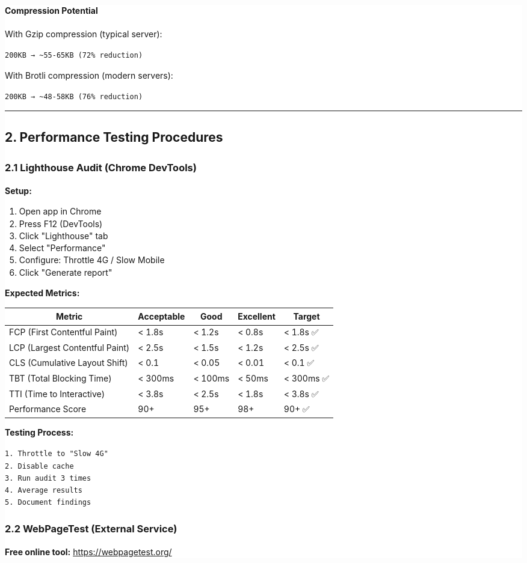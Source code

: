 #### Compression Potential

With Gzip compression (typical server):
```
200KB → ~55-65KB (72% reduction)
```

With Brotli compression (modern servers):
```
200KB → ~48-58KB (76% reduction)
```

---

## 2. Performance Testing Procedures

### 2.1 Lighthouse Audit (Chrome DevTools)

**Setup:**
1. Open app in Chrome
2. Press F12 (DevTools)
3. Click "Lighthouse" tab
4. Select "Performance"
5. Configure: Throttle 4G / Slow Mobile
6. Click "Generate report"

**Expected Metrics:**

| Metric | Acceptable | Good | Excellent | Target |
|--------|-----------|------|-----------|--------|
| FCP (First Contentful Paint) | < 1.8s | < 1.2s | < 0.8s | < 1.8s ✅ |
| LCP (Largest Contentful Paint) | < 2.5s | < 1.5s | < 1.2s | < 2.5s ✅ |
| CLS (Cumulative Layout Shift) | < 0.1 | < 0.05 | < 0.01 | < 0.1 ✅ |
| TBT (Total Blocking Time) | < 300ms | < 100ms | < 50ms | < 300ms ✅ |
| TTI (Time to Interactive) | < 3.8s | < 2.5s | < 1.8s | < 3.8s ✅ |
| Performance Score | 90+ | 95+ | 98+ | 90+ ✅ |

**Testing Process:**

```
1. Throttle to "Slow 4G"
2. Disable cache
3. Run audit 3 times
4. Average results
5. Document findings
```

### 2.2 WebPageTest (External Service)

**Free online tool:** https://webpagetest.org/
